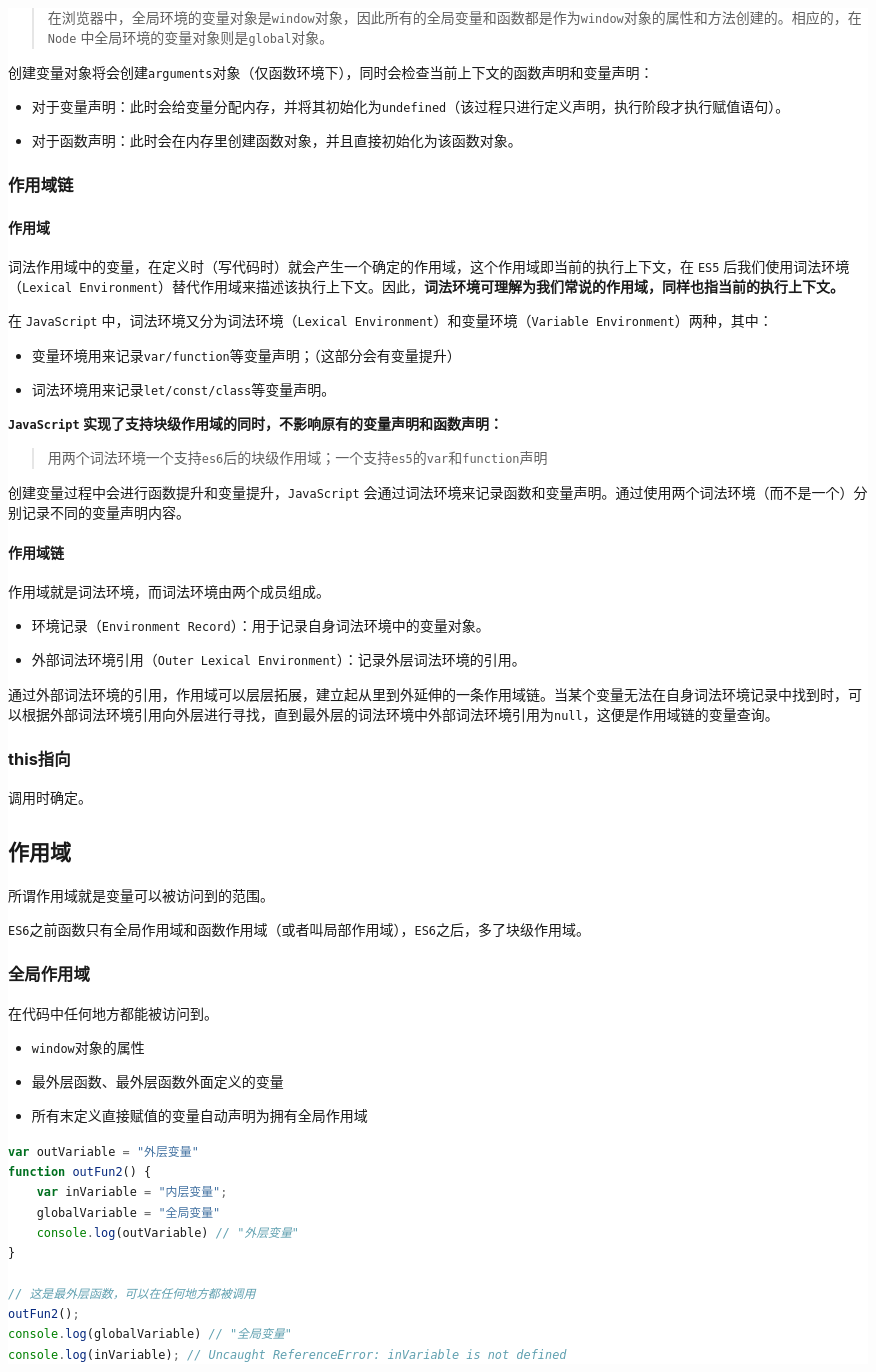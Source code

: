 > 在浏览器中，全局环境的变量对象是`window`对象，因此所有的全局变量和函数都是作为`window`对象的属性和方法创建的。相应的，在 `Node` 中全局环境的变量对象则是`global`对象。

创建变量对象将会创建`arguments`对象（仅函数环境下），同时会检查当前上下文的函数声明和变量声明：

+ 对于变量声明：此时会给变量分配内存，并将其初始化为`undefined`（该过程只进行定义声明，执行阶段才执行赋值语句）。

+ 对于函数声明：此时会在内存里创建函数对象，并且直接初始化为该函数对象。

### 作用域链

#### 作用域

词法作用域中的变量，在定义时（写代码时）就会产生一个确定的作用域，这个作用域即当前的执行上下文，在 `ES5` 后我们使用词法环境（`Lexical Environment`）替代作用域来描述该执行上下文。因此，**词法环境可理解为我们常说的作用域，同样也指当前的执行上下文。**

在 `JavaScript` 中，词法环境又分为词法环境（`Lexical Environment`）和变量环境（`Variable Environment`）两种，其中：

+ 变量环境用来记录`var/function`等变量声明；（这部分会有变量提升）

+ 词法环境用来记录`let/const/class`等变量声明。

**`JavaScript` 实现了支持块级作用域的同时，不影响原有的变量声明和函数声明：**

> 用两个词法环境一个支持`es6`后的块级作用域；一个支持`es5`的`var`和`function`声明

创建变量过程中会进行函数提升和变量提升，`JavaScript` 会通过词法环境来记录函数和变量声明。通过使用两个词法环境（而不是一个）分别记录不同的变量声明内容。

#### 作用域链

作用域就是词法环境，而词法环境由两个成员组成。

+ 环境记录（`Environment Record`）：用于记录自身词法环境中的变量对象。

+ 外部词法环境引用（`Outer Lexical Environment`）：记录外层词法环境的引用。

通过外部词法环境的引用，作用域可以层层拓展，建立起从里到外延伸的一条作用域链。当某个变量无法在自身词法环境记录中找到时，可以根据外部词法环境引用向外层进行寻找，直到最外层的词法环境中外部词法环境引用为`null`，这便是作用域链的变量查询。

### this指向

调用时确定。

## 作用域

所谓作用域就是变量可以被访问到的范围。

`ES6`之前函数只有全局作用域和函数作用域（或者叫局部作用域），`ES6`之后，多了块级作用域。

### 全局作用域

在代码中任何地方都能被访问到。

+ `window`对象的属性

+ 最外层函数、最外层函数外面定义的变量

+ 所有末定义直接赋值的变量自动声明为拥有全局作用域

```js
var outVariable = "外层变量"
function outFun2() {
    var inVariable = "内层变量";
    globalVariable = "全局变量"
    console.log(outVariable) // "外层变量"
}

// 这是最外层函数，可以在任何地方都被调用
outFun2();
console.log(globalVariable) // "全局变量"
console.log(inVariable); // Uncaught ReferenceError: inVariable is not defined
```
